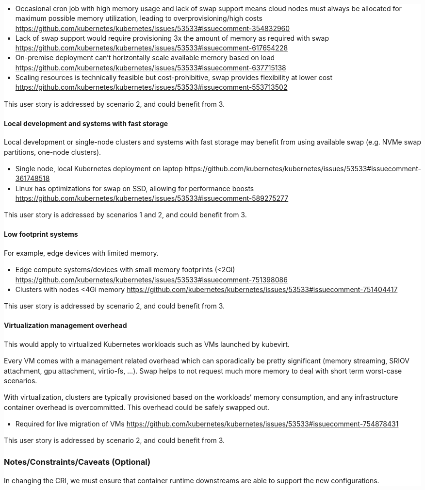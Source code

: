 - Occasional cron job with high memory usage and lack of swap support means cloud nodes must always be allocated for maximum possible memory utilization, leading to overprovisioning/high costs https://github.com/kubernetes/kubernetes/issues/53533#issuecomment-354832960
- Lack of swap support would require provisioning 3x the amount of memory as required with swap https://github.com/kubernetes/kubernetes/issues/53533#issuecomment-617654228
- On-premise deployment can’t horizontally scale available memory based on load https://github.com/kubernetes/kubernetes/issues/53533#issuecomment-637715138
- Scaling resources is technically feasible but cost-prohibitive, swap provides flexibility at lower cost https://github.com/kubernetes/kubernetes/issues/53533#issuecomment-553713502

This user story is addressed by scenario 2, and could benefit from 3.

#### Local development and systems with fast storage

Local development or single-node clusters and systems with fast storage may benefit from using available swap (e.g. NVMe swap partitions, one-node clusters).

- Single node, local Kubernetes deployment on laptop https://github.com/kubernetes/kubernetes/issues/53533#issuecomment-361748518
- Linux has optimizations for swap on SSD, allowing for performance boosts https://github.com/kubernetes/kubernetes/issues/53533#issuecomment-589275277

This user story is addressed by scenarios 1 and 2, and could benefit from 3.

#### Low footprint systems

For example, edge devices with limited memory.

- Edge compute systems/devices with small memory footprints (\<2Gi) https://github.com/kubernetes/kubernetes/issues/53533#issuecomment-751398086
- Clusters with nodes \<4Gi memory https://github.com/kubernetes/kubernetes/issues/53533#issuecomment-751404417

This user story is addressed by scenario 2, and could benefit from 3.

#### Virtualization management overhead

This would apply to virtualized Kubernetes workloads such as VMs launched by kubevirt.

Every VM comes with a management related overhead which can sporadically be pretty significant (memory streaming, SRIOV attachment, gpu attachment, virtio-fs, …). Swap helps to not request much more memory to deal with short term worst-case scenarios.

With virtualization, clusters are typically provisioned based on the workloads’ memory consumption, and any infrastructure container overhead is overcommitted. This overhead could be safely swapped out.

- Required for live migration of VMs https://github.com/kubernetes/kubernetes/issues/53533#issuecomment-754878431

This user story is addressed by scenario 2, and could benefit from 3.

### Notes/Constraints/Caveats (Optional)

In changing the CRI, we must ensure that container runtime downstreams are able to support the new configurations.
